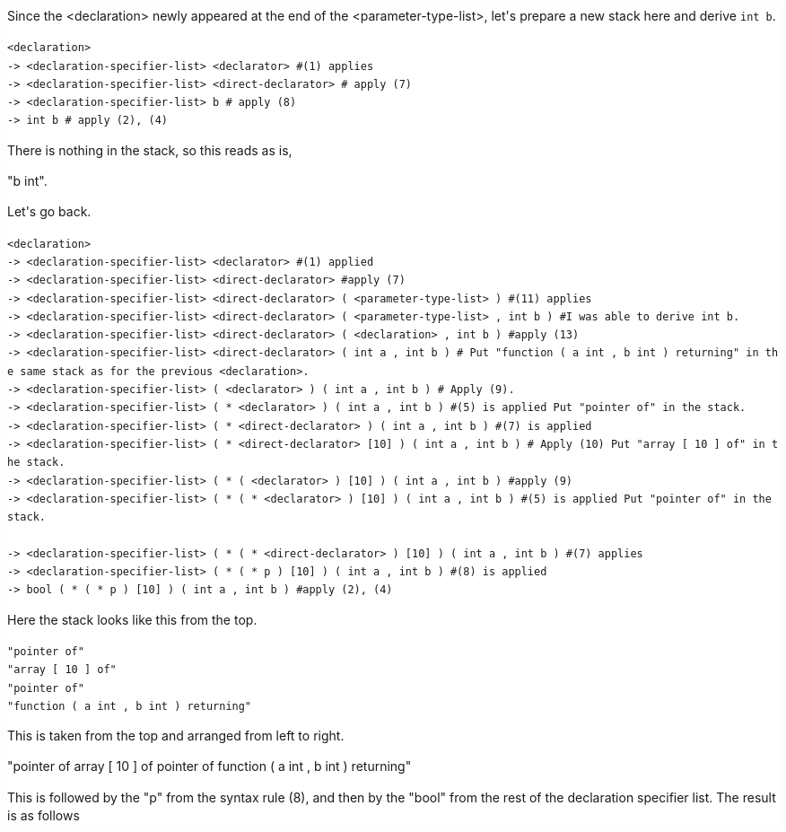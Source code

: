 Since the \<declaration> newly appeared at the end of the \<parameter-type-list>, let's prepare a new stack here and derive ```int b```.

```
<declaration>
-> <declaration-specifier-list> <declarator> #(1) applies
-> <declaration-specifier-list> <direct-declarator> # apply (7)
-> <declaration-specifier-list> b # apply (8)
-> int b # apply (2), (4)
```
There is nothing in the stack, so this reads as is,

"b int".

Let's go back.

```
<declaration>
-> <declaration-specifier-list> <declarator> #(1) applied
-> <declaration-specifier-list> <direct-declarator> #apply (7)
-> <declaration-specifier-list> <direct-declarator> ( <parameter-type-list> ) #(11) applies
-> <declaration-specifier-list> <direct-declarator> ( <parameter-type-list> , int b ) #I was able to derive int b.
-> <declaration-specifier-list> <direct-declarator> ( <declaration> , int b ) #apply (13)
-> <declaration-specifier-list> <direct-declarator> ( int a , int b ) # Put "function ( a int , b int ) returning" in the same stack as for the previous <declaration>.
-> <declaration-specifier-list> ( <declarator> ) ( int a , int b ) # Apply (9).
-> <declaration-specifier-list> ( * <declarator> ) ( int a , int b ) #(5) is applied Put "pointer of" in the stack.
-> <declaration-specifier-list> ( * <direct-declarator> ) ( int a , int b ) #(7) is applied
-> <declaration-specifier-list> ( * <direct-declarator> [10] ) ( int a , int b ) # Apply (10) Put "array [ 10 ] of" in the stack.
-> <declaration-specifier-list> ( * ( <declarator> ) [10] ) ( int a , int b ) #apply (9)
-> <declaration-specifier-list> ( * ( * <declarator> ) [10] ) ( int a , int b ) #(5) is applied Put "pointer of" in the stack.

-> <declaration-specifier-list> ( * ( * <direct-declarator> ) [10] ) ( int a , int b ) #(7) applies
-> <declaration-specifier-list> ( * ( * p ) [10] ) ( int a , int b ) #(8) is applied
-> bool ( * ( * p ) [10] ) ( int a , int b ) #apply (2), (4)
```
Here the stack looks like this from the top.
```
"pointer of"
"array [ 10 ] of"
"pointer of"
"function ( a int , b int ) returning"
```
This is taken from the top and arranged from left to right.


"pointer of array [ 10 ] of pointer of function ( a int , b int ) returning"




This is followed by the "p" from the syntax rule (8), and then by the "bool" from the rest of the declaration specifier list.
The result is as follows
